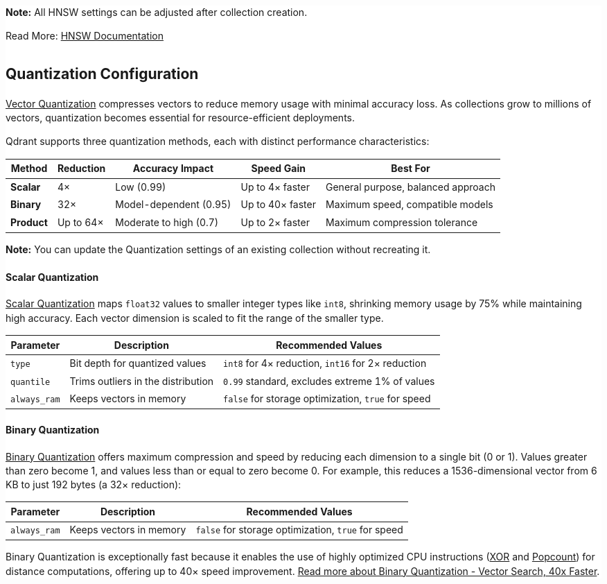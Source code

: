 **Note:** All HNSW settings can be adjusted after collection creation.

Read More: [HNSW Documentation](https://qdrant.tech/documentation/concepts/indexing/#vector-index)

## Quantization Configuration

[Vector Quantization](https://qdrant.tech/articles/what-is-vector-quantization/) compresses vectors to reduce memory usage with minimal accuracy loss. As collections grow to millions of vectors, quantization becomes essential for resource-efficient deployments.

Qdrant supports three quantization methods, each with distinct performance characteristics:

| Method | Reduction | Accuracy Impact | Speed Gain | Best For |
|--------|-----------------|----------------|-----------------|----------|
| **Scalar** | 4× | Low (0.99) | Up to 4× faster | General purpose, balanced approach |
| **Binary** | 32× | Model-dependent (0.95) | Up to 40× faster | Maximum speed, compatible models |
| **Product** | Up to 64× | Moderate to high (0.7) | Up to 2× faster | Maximum compression tolerance |

**Note:** You can update the Quantization settings of an existing collection without recreating it. 

#### Scalar Quantization

[Scalar Quantization](https://qdrant.tech/documentation/guides/quantization/?q=binary+qunatization+40x#setting-up-scalar-quantization) maps `float32` values to smaller integer types like `int8`, shrinking memory usage by 75% while maintaining high accuracy. Each vector dimension is scaled to fit the range of the smaller type.

| Parameter | Description | Recommended Values |
|-----------|-------------|-------------------|
| `type` | Bit depth for quantized values | `int8` for 4× reduction, `int16` for 2× reduction |
| `quantile` | Trims outliers in the distribution | `0.99` standard, excludes extreme 1% of values |
| `always_ram` | Keeps vectors in memory | `false` for storage optimization, `true` for speed |

#### Binary Quantization

[Binary Quantization](https://qdrant.tech/documentation/guides/quantization/?q=binary+qunatization+40x#setting-up-binary-quantization) offers maximum compression and speed by reducing each dimension to a single bit (0 or 1). Values greater than zero become 1, and values less than or equal to zero become 0. For example, this reduces a 1536-dimensional vector from 6 KB to just 192 bytes (a 32× reduction):

| Parameter | Description | Recommended Values |
|-----------|-------------|-------------------|
| `always_ram` | Keeps vectors in memory | `false` for storage optimization, `true` for speed |

Binary Quantization is exceptionally fast because it enables the use of highly optimized CPU instructions ([XOR](https://en.wikipedia.org/wiki/Exclusive_or) and [Popcount](https://en.wikipedia.org/wiki/Hamming_weight)) for distance computations, offering up to 40× speed improvement. [Read more about Binary Quantization - Vector Search, 40x Faster](https://qdrant.tech/articles/binary-quantization/).
